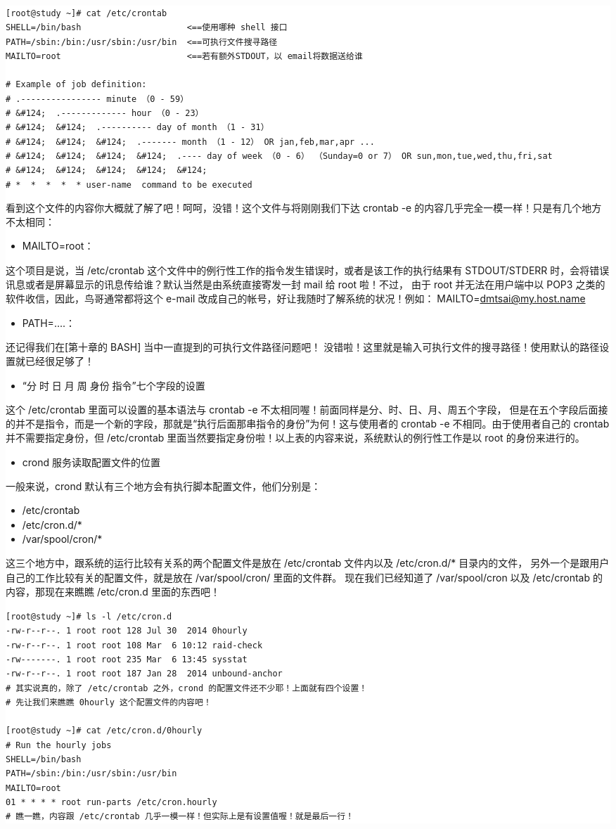```shell
[root@study ~]# cat /etc/crontab
SHELL=/bin/bash                     <==使用哪种 shell 接口
PATH=/sbin:/bin:/usr/sbin:/usr/bin  <==可执行文件搜寻路径
MAILTO=root                         <==若有额外STDOUT，以 email将数据送给谁

# Example of job definition:
# .---------------- minute （0 - 59）
# &#124;  .------------- hour （0 - 23）
# &#124;  &#124;  .---------- day of month （1 - 31）
# &#124;  &#124;  &#124;  .------- month （1 - 12） OR jan,feb,mar,apr ...
# &#124;  &#124;  &#124;  &#124;  .---- day of week （0 - 6） （Sunday=0 or 7） OR sun,mon,tue,wed,thu,fri,sat
# &#124;  &#124;  &#124;  &#124;  &#124;
# *  *  *  *  * user-name  command to be executed
```

看到这个文件的内容你大概就了解了吧！呵呵，没错！这个文件与将刚刚我们下达 crontab -e 的内容几乎完全一模一样！只是有几个地方不太相同：

-   MAILTO=root：

这个项目是说，当 /etc/crontab 这个文件中的例行性工作的指令发生错误时，或者是该工作的执行结果有 STDOUT/STDERR 时，会将错误讯息或者是屏幕显示的讯息传给谁？默认当然是由系统直接寄发一封 mail 给 root 啦！不过， 由于 root 并无法在用户端中以 POP3 之类的软件收信，因此，鸟哥通常都将这个 e-mail 改成自己的帐号，好让我随时了解系统的状况！例如： MAILTO=dmtsai@my.host.name

-   PATH=....：

还记得我们在[第十章的 BASH] 当中一直提到的可执行文件路径问题吧！ 没错啦！这里就是输入可执行文件的搜寻路径！使用默认的路径设置就已经很足够了！

-   “分 时 日 月 周 身份 指令”七个字段的设置

这个 /etc/crontab 里面可以设置的基本语法与 crontab -e 不太相同喔！前面同样是分、时、日、月、周五个字段， 但是在五个字段后面接的并不是指令，而是一个新的字段，那就是“执行后面那串指令的身份”为何！这与使用者的 crontab -e 不相同。由于使用者自己的 crontab 并不需要指定身份，但 /etc/crontab 里面当然要指定身份啦！以上表的内容来说，系统默认的例行性工作是以 root 的身份来进行的。

-   crond 服务读取配置文件的位置

一般来说，crond 默认有三个地方会有执行脚本配置文件，他们分别是：

-   /etc/crontab
-   /etc/cron.d/\*
-   /var/spool/cron/\*

这三个地方中，跟系统的运行比较有关系的两个配置文件是放在 /etc/crontab 文件内以及 /etc/cron.d/\* 目录内的文件， 另外一个是跟用户自己的工作比较有关的配置文件，就是放在 /var/spool/cron/ 里面的文件群。 现在我们已经知道了 /var/spool/cron 以及 /etc/crontab 的内容，那现在来瞧瞧 /etc/cron.d 里面的东西吧！

```shell
[root@study ~]# ls -l /etc/cron.d
-rw-r--r--. 1 root root 128 Jul 30  2014 0hourly
-rw-r--r--. 1 root root 108 Mar  6 10:12 raid-check
-rw-------. 1 root root 235 Mar  6 13:45 sysstat
-rw-r--r--. 1 root root 187 Jan 28  2014 unbound-anchor
# 其实说真的，除了 /etc/crontab 之外，crond 的配置文件还不少耶！上面就有四个设置！
# 先让我们来瞧瞧 0hourly 这个配置文件的内容吧！

[root@study ~]# cat /etc/cron.d/0hourly
# Run the hourly jobs
SHELL=/bin/bash
PATH=/sbin:/bin:/usr/sbin:/usr/bin
MAILTO=root
01 * * * * root run-parts /etc/cron.hourly
# 瞧一瞧，内容跟 /etc/crontab 几乎一模一样！但实际上是有设置值喔！就是最后一行！
```

